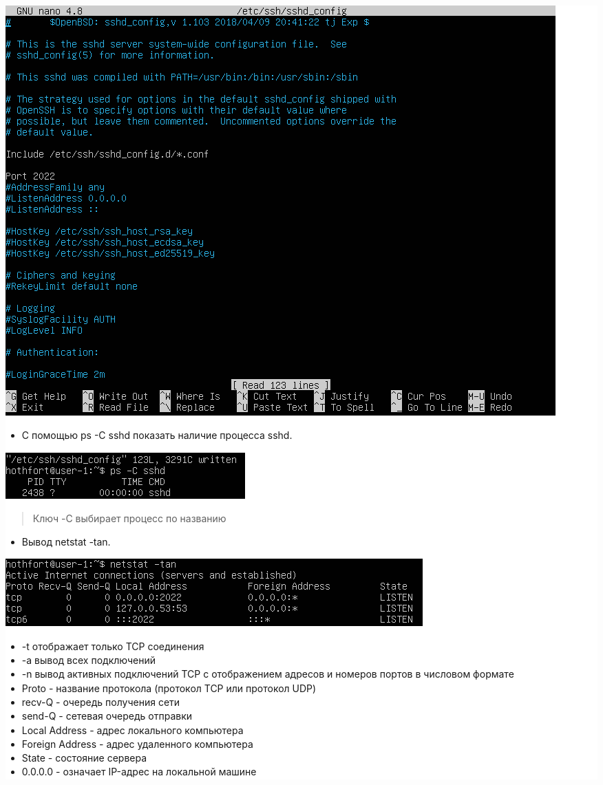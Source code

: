 ![](q8_port_edit.png)

- С помощью ps -C sshd показать наличие процесса sshd.

![](q8_ps_-C.png)

> Ключ -C выбирает процесс по названию

- Вывод netstat -tan.

![](q8_netstat_-tan.png)

- -t отображает только TCP соединения
- -a вывод всех подключений
- -n вывод активных подключений TCP с отображением адресов и номеров портов в числовом формате
- Proto - название протокола (протокол TCP или протокол UDP)
- recv-Q - очередь получения сети
- send-Q - сетевая очередь отправки
- Local Address - адрес локального компьютера
- Foreign Address - адрес удаленного компьютера
- State - состояние сервера
- 0.0.0.0 - означает IP-адрес на локальной машине
